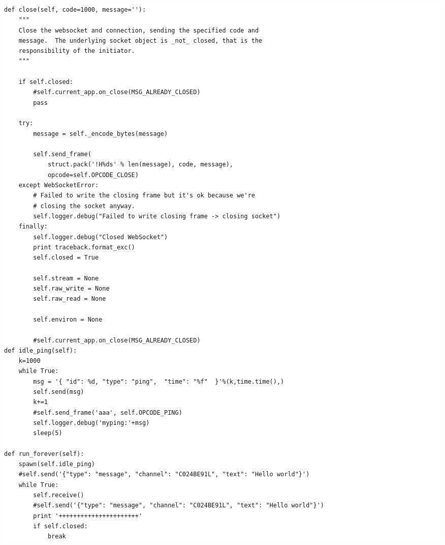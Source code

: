     def close(self, code=1000, message=''):
        """
        Close the websocket and connection, sending the specified code and
        message.  The underlying socket object is _not_ closed, that is the
        responsibility of the initiator.
        """

        if self.closed:
            #self.current_app.on_close(MSG_ALREADY_CLOSED)
            pass

        try:
            message = self._encode_bytes(message)

            self.send_frame(
                struct.pack('!H%ds' % len(message), code, message),
                opcode=self.OPCODE_CLOSE)
        except WebSocketError:
            # Failed to write the closing frame but it's ok because we're
            # closing the socket anyway.
            self.logger.debug("Failed to write closing frame -> closing socket")
        finally:
            self.logger.debug("Closed WebSocket")
            print traceback.format_exc()
            self.closed = True

            self.stream = None
            self.raw_write = None
            self.raw_read = None

            self.environ = None

            #self.current_app.on_close(MSG_ALREADY_CLOSED)
    def idle_ping(self):
        k=1000
        while True:
            msg = '{ "id": %d, "type": "ping",  "time": "%f"  }'%(k,time.time(),)
            self.send(msg)
            k+=1
            #self.send_frame('aaa', self.OPCODE_PING)
            self.logger.debug('myping:'+msg)
            sleep(5)
    
    def run_forever(self):
        spawn(self.idle_ping)
        #self.send('{"type": "message", "channel": "C024BE91L", "text": "Hello world"}')
        while True:
            self.receive()
            #self.send('{"type": "message", "channel": "C024BE91L", "text": "Hello world"}')
            print '++++++++++++++++++++++'
            if self.closed:
                break
            